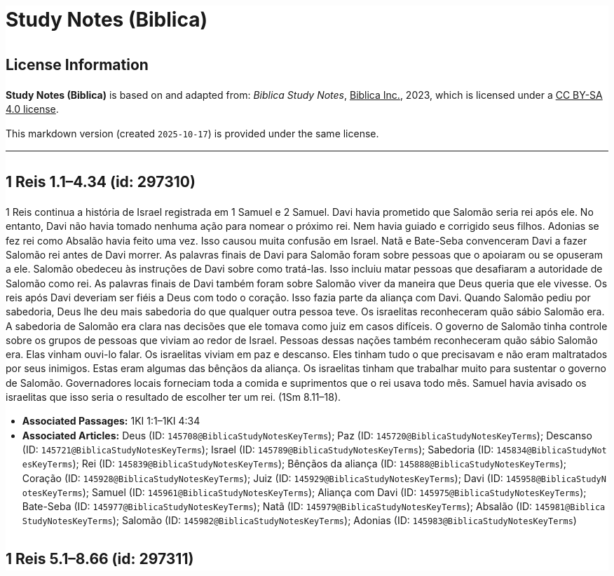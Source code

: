 # Study Notes (Biblica)

## License Information

**Study Notes (Biblica)** is based on and adapted from: _Biblica Study Notes_, [Biblica Inc.](https://www.biblica.com/), 2023, which is licensed under a [CC BY-SA 4.0 license](https://creativecommons.org/licenses/by-sa/4.0/legalcode.en).

This markdown version (created `2025-10-17`) is provided under the same license.



--------------------------------

## 1 Reis 1.1–4.34 (id: 297310)

1 Reis continua a história de Israel registrada em 1 Samuel e 2 Samuel. Davi havia prometido que Salomão seria rei após ele. No entanto, Davi não havia tomado nenhuma ação para nomear o próximo rei. Nem havia guiado e corrigido seus filhos. Adonias se fez rei como Absalão havia feito uma vez. Isso causou muita confusão em Israel. Natã e Bate\-Seba convenceram Davi a fazer Salomão rei antes de Davi morrer. As palavras finais de Davi para Salomão foram sobre pessoas que o apoiaram ou se opuseram a ele. Salomão obedeceu às instruções de Davi sobre como tratá\-las. Isso incluiu matar pessoas que desafiaram a autoridade de Salomão como rei. As palavras finais de Davi também foram sobre Salomão viver da maneira que Deus queria que ele vivesse. Os reis após Davi deveriam ser fiéis a Deus com todo o coração. Isso fazia parte da aliança com Davi. Quando Salomão pediu por sabedoria, Deus lhe deu mais sabedoria do que qualquer outra pessoa teve. Os israelitas reconheceram quão sábio Salomão era. A sabedoria de Salomão era clara nas decisões que ele tomava como juiz em casos difíceis. O governo de Salomão tinha controle sobre os grupos de pessoas que viviam ao redor de Israel. Pessoas dessas nações também reconheceram quão sábio Salomão era. Elas vinham ouvi\-lo falar. Os israelitas viviam em paz e descanso. Eles tinham tudo o que precisavam e não eram maltratados por seus inimigos. Estas eram algumas das bênçãos da aliança. Os israelitas tinham que trabalhar muito para sustentar o governo de Salomão. Governadores locais forneciam toda a comida e suprimentos que o rei usava todo mês. Samuel havia avisado os israelitas que isso seria o resultado de escolher ter um rei. (1Sm 8\.11–18\).

* **Associated Passages:** 1KI 1:1–1KI 4:34
* **Associated Articles:** Deus (ID: `145708@BiblicaStudyNotesKeyTerms`); Paz (ID: `145720@BiblicaStudyNotesKeyTerms`); Descanso (ID: `145721@BiblicaStudyNotesKeyTerms`); Israel (ID: `145789@BiblicaStudyNotesKeyTerms`); Sabedoria (ID: `145834@BiblicaStudyNotesKeyTerms`); Rei (ID: `145839@BiblicaStudyNotesKeyTerms`); Bênçãos da aliança (ID: `145888@BiblicaStudyNotesKeyTerms`); Coração (ID: `145928@BiblicaStudyNotesKeyTerms`); Juiz (ID: `145929@BiblicaStudyNotesKeyTerms`); Davi (ID: `145958@BiblicaStudyNotesKeyTerms`); Samuel (ID: `145961@BiblicaStudyNotesKeyTerms`); Aliança com Davi (ID: `145975@BiblicaStudyNotesKeyTerms`); Bate-Seba (ID: `145977@BiblicaStudyNotesKeyTerms`); Natã (ID: `145979@BiblicaStudyNotesKeyTerms`); Absalão (ID: `145981@BiblicaStudyNotesKeyTerms`); Salomão (ID: `145982@BiblicaStudyNotesKeyTerms`); Adonias (ID: `145983@BiblicaStudyNotesKeyTerms`)

## 1 Reis 5.1–8.66 (id: 297311)
